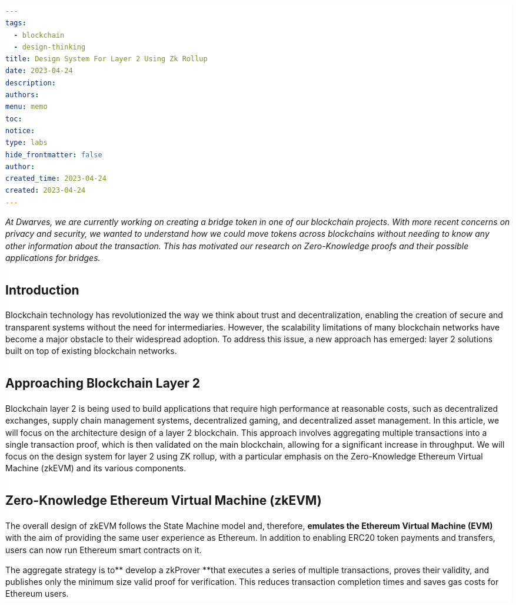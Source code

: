 ```yaml
---
tags:
  - blockchain
  - design-thinking
title: Design System For Layer 2 Using Zk Rollup
date: 2023-04-24
description: 
authors: 
menu: memo
toc: 
notice: 
type: labs
hide_frontmatter: false
author: 
created_time: 2023-04-24
created: 2023-04-24
---
```




*At Dwarves, we are currently working on creating a bridge token in one of our blockchain projects. With more recent concerns on privacy and security, we wanted to understand how we could move tokens across blockchains without needing to know any other information about the transaction. This has motivated our research on Zero-Knowledge proofs and their possible applications for bridges.*

## Introduction

Blockchain technology has revolutionized the way we think about trust and decentralization, enabling the creation of secure and transparent systems without the need for intermediaries. However, the scalability limitations of many blockchain networks have become a major obstacle to their widespread adoption. To address this issue, a new approach has emerged: layer 2 solutions built on top of existing blockchain networks.

## Approaching Blockchain Layer 2

Blockchain layer 2 is being used to build applications that require high performance at reasonable costs, such as decentralized exchanges, supply chain management systems, decentralized gaming, and decentralized asset management. In this article, we will focus on the architecture design of a layer 2 blockchain. This approach involves aggregating multiple transactions into a single transaction proof, which is then validated on the main blockchain, allowing for a significant increase in throughput. We will focus on the design system for layer 2 using ZK rollup, with a particular emphasis on the Zero-Knowledge Ethereum Virtual Machine (zkEVM) and its various components.

## Zero-Knowledge **Ethereum Virtual Machine** (zkEVM)

The overall design of zkEVM follows the State Machine model and, therefore, **emulates the Ethereum Virtual Machine (EVM)** with the aim of providing the same user experience as Ethereum. In addition to enabling ERC20 token payments and transfers, users can now run Ethereum smart contracts on it.

The aggregate strategy is to** develop a zkProver **that executes a series of multiple transactions, proves their validity, and publishes only the minimum size valid proof for verification. This reduces transaction completion times and saves gas costs for Ethereum users.
